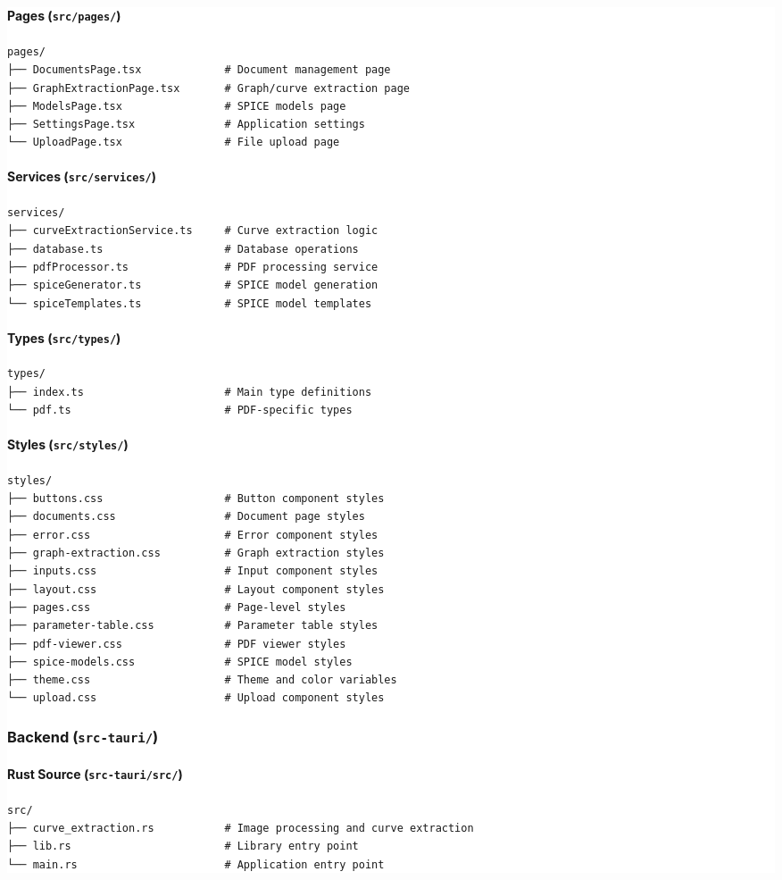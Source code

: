 #### Pages (`src/pages/`)
```
pages/
├── DocumentsPage.tsx             # Document management page
├── GraphExtractionPage.tsx       # Graph/curve extraction page
├── ModelsPage.tsx                # SPICE models page
├── SettingsPage.tsx              # Application settings
└── UploadPage.tsx                # File upload page
```

#### Services (`src/services/`)
```
services/
├── curveExtractionService.ts     # Curve extraction logic
├── database.ts                   # Database operations
├── pdfProcessor.ts               # PDF processing service
├── spiceGenerator.ts             # SPICE model generation
└── spiceTemplates.ts             # SPICE model templates
```

#### Types (`src/types/`)
```
types/
├── index.ts                      # Main type definitions
└── pdf.ts                        # PDF-specific types
```

#### Styles (`src/styles/`)
```
styles/
├── buttons.css                   # Button component styles
├── documents.css                 # Document page styles
├── error.css                     # Error component styles
├── graph-extraction.css          # Graph extraction styles
├── inputs.css                    # Input component styles
├── layout.css                    # Layout component styles
├── pages.css                     # Page-level styles
├── parameter-table.css           # Parameter table styles
├── pdf-viewer.css                # PDF viewer styles
├── spice-models.css              # SPICE model styles
├── theme.css                     # Theme and color variables
└── upload.css                    # Upload component styles
```

### Backend (`src-tauri/`)

#### Rust Source (`src-tauri/src/`)
```
src/
├── curve_extraction.rs           # Image processing and curve extraction
├── lib.rs                        # Library entry point
└── main.rs                       # Application entry point
```
